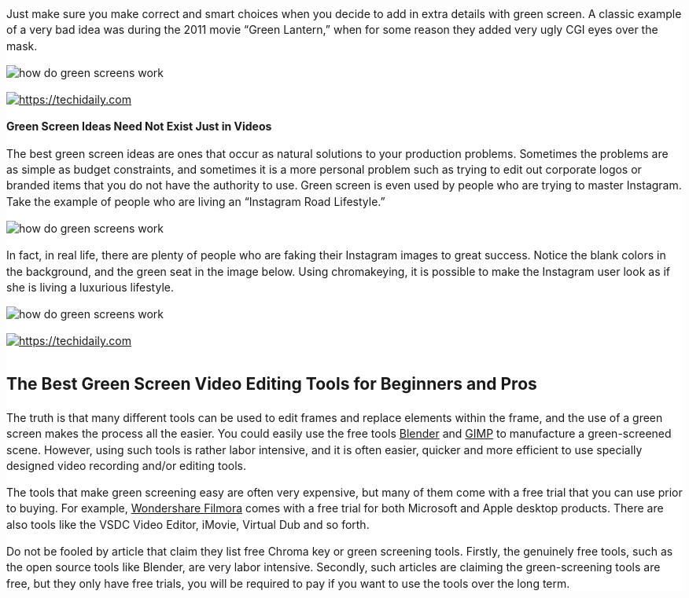 Just make sure you make correct and smart choices when you decide to add in extra details with green screen. A classic example of a very bad idea was during the 2011 movie “Green Lantern,” when for some reason they added very ugly CGI eyes over the mask.

![how do green screens work](https://images.wondershare.com/filmora/article-images/green-screen-ideas-masks.jpg)


<a href="https://aligracehair.sjv.io/c/5597632/2135415/19272" target="_top" id="2135415">
  <img src="//a.impactradius-go.com/display-ad/19272-2135415" border="0" alt="https://techidaily.com" width="320" height="90"/>
</a>
<img height="0" width="0" src="https://aligracehair.sjv.io/i/5597632/2135415/19272" style="position:absolute;visibility:hidden;" border="0" />

**Green Screen Ideas Need Not Exist Just in Videos**

The best green screen ideas are ones that occur as natural solutions to your production problems. Sometimes the problems are as simple as budget constraints, and sometimes it is a more personal problem such as trying to edit out corporate logos or branded items that you do not have the authority to use. Green screen is even used by people who are trying to master Instagram. Take the example of people who are living an “Instagram Road Lifestyle.”

![how do green screens work](https://images.wondershare.com/filmora/article-images/green-screen-ideas-animated.jpg)

In fact, in real life, there are plenty of people who are faking their Instagram images to great success. Notice the blank colors in the background, and the green seat in the image below. Using chromakeying, it is possible to make the Instagram user look as if she is living a luxurious lifestyle.

![how do green screens work](https://images.wondershare.com/filmora/article-images/green-screen-ideas-by-tbhbyron.jpg)


<a href="https://bluettius.sjv.io/c/5597632/2139107/17108" target="_top" id="2139107">
  <img src="//a.impactradius-go.com/display-ad/17108-2139107" border="0" alt="https://techidaily.com" width="250" height="90"/>
</a>
<img height="0" width="0" src="https://bluettius.sjv.io/i/5597632/2139107/17108" style="position:absolute;visibility:hidden;" border="0" />

## The Best Green Screen Video Editing Tools for Beginners and Pros

The truth is that many different tools can be used to edit frames and replace elements within the frame, and the use of a green screen makes the process all the easier. You could easily use the free tools [Blender](https://www.blender.org/) and [GIMP](https://www.gimp.org/) to manufacture a green-screened scene. However, using such tools is rather labor intensive, and it is often easier, quicker and more efficient to use specially designed video recording and/or editing tools.

The tools that make green screening easy are often very expensive, but many of them come with a free trial that you can use prior to buying. For example, [Wondershare Filmora](https://tools.techidaily.com/wondershare/filmora/download/) comes with a free trial for both Microsoft and Apple desktop products. There are also tools like the VSDC Video Editor, iMovie, Virtual Dub and so forth.

Do not be fooled by article that claim they list free Chroma key or green screening tools. Firstly, the genuinely free tools, such as the open source tools like Blender, are very labor intensive. Secondly, such articles are claiming the green-screening tools are free, but they only have free trials, you will be required to pay if you want to use the tools over the long term.
